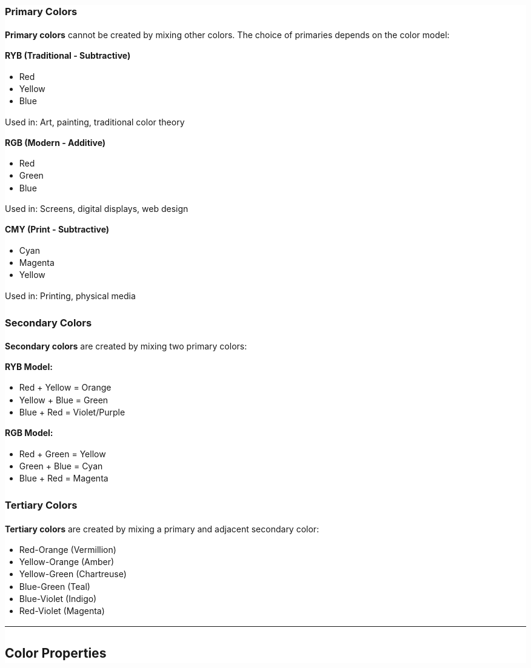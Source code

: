 ### Primary Colors

**Primary colors** cannot be created by mixing other colors. The choice of primaries depends on the color model:

**RYB (Traditional - Subtractive)**
- Red
- Yellow
- Blue

Used in: Art, painting, traditional color theory

**RGB (Modern - Additive)**
- Red
- Green
- Blue

Used in: Screens, digital displays, web design

**CMY (Print - Subtractive)**
- Cyan
- Magenta
- Yellow

Used in: Printing, physical media

### Secondary Colors

**Secondary colors** are created by mixing two primary colors:

**RYB Model:**
- Red + Yellow = Orange
- Yellow + Blue = Green
- Blue + Red = Violet/Purple

**RGB Model:**
- Red + Green = Yellow
- Green + Blue = Cyan
- Blue + Red = Magenta

### Tertiary Colors

**Tertiary colors** are created by mixing a primary and adjacent secondary color:

- Red-Orange (Vermillion)
- Yellow-Orange (Amber)
- Yellow-Green (Chartreuse)
- Blue-Green (Teal)
- Blue-Violet (Indigo)
- Red-Violet (Magenta)

---

## Color Properties
